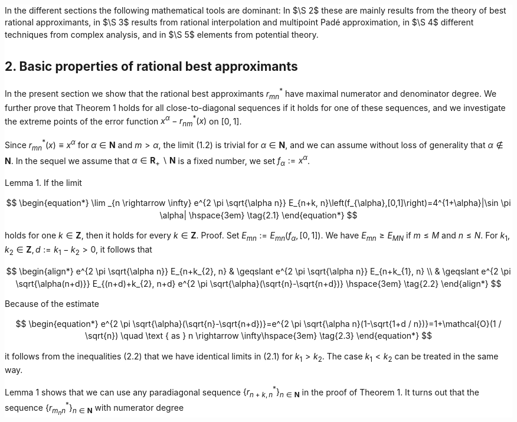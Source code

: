 In the different sections the following mathematical tools are dominant: In $\S 2$ these are mainly results from the theory of best rational approximants, in $\S 3$ results from rational interpolation and multipoint Padé approximation, in $\S 4$ different techniques from complex analysis, and in $\S 5$ elements from potential theory.

## 2. Basic properties of rational best approximants

In the present section we show that the rational best approximants $r_{m n}^{*}$ have maximal numerator and denominator degree. We further prove that Theorem 1 holds for all close-to-diagonal sequences if it holds for one of these sequences, and we investigate the extreme points of the error function $x^{\alpha}-r_{n m}^{*}(x)$ on $[0,1]$.

Since $r_{m n}^{*}(x) \equiv x^{\alpha}$ for $\alpha \in \mathbf{N}$ and $m>\alpha$, the limit (1.2) is trivial for $\alpha \in \mathbf{N}$, and we can assume without loss of generality that $\alpha \notin \mathbf{N}$. In the sequel we assume that $\alpha \in \mathbf{R}_{+} \backslash \mathbf{N}$ is a fixed number, we set $f_{\alpha}:=x^{\alpha}$.

Lemma 1. If the limit

$$
\begin{equation*}
\lim _{n \rightarrow \infty} e^{2 \pi \sqrt{\alpha n}} E_{n+k, n}\left(f_{\alpha},[0,1]\right)=4^{1+\alpha}|\sin \pi \alpha| \hspace{3em} \tag{2.1}
\end{equation*}
$$

holds for one $k \in \mathbf{Z}$, then it holds for every $k \in \mathbf{Z}$.
Proof. Set $E_{m n}:=E_{m n}\left(f_{\alpha},[0,1]\right)$. We have $E_{m n} \geqslant E_{M N}$ if $m \leqslant M$ and $n \leqslant N$. For $k_{1}, k_{2} \in \mathbf{Z}, d:=k_{1}-k_{2}>0$, it follows that

$$
\begin{align*}
e^{2 \pi \sqrt{\alpha n}} E_{n+k_{2}, n} & \geqslant e^{2 \pi \sqrt{\alpha n}} E_{n+k_{1}, n} \\
& \geqslant e^{2 \pi \sqrt{\alpha(n+d)}} E_{(n+d)+k_{2}, n+d} e^{2 \pi \sqrt{\alpha}(\sqrt{n}-\sqrt{n+d})} \hspace{3em} \tag{2.2}
\end{align*}
$$

Because of the estimate

$$
\begin{equation*}
e^{2 \pi \sqrt{\alpha}(\sqrt{n}-\sqrt{n+d})}=e^{2 \pi \sqrt{\alpha n}(1-\sqrt{1+d / n})}=1+\mathcal{O}(1 / \sqrt{n}) \quad \text { as } n \rightarrow \infty\hspace{3em} \tag{2.3}
\end{equation*}
$$

it follows from the inequalities (2.2) that we have identical limits in (2.1) for $k_{1}>k_{2}$. The case $k_{1}<k_{2}$ can be treated in the same way.

Lemma 1 shows that we can use any paradiagonal sequence $\left\{r_{n+k, n}^{*}\right\}_{n \in \mathbf{N}}$ in the proof of Theorem 1. It turns out that the sequence $\left\{r_{m_{n} n}^{*}\right\}_{n \in \mathbf{N}}$ with numerator degree
